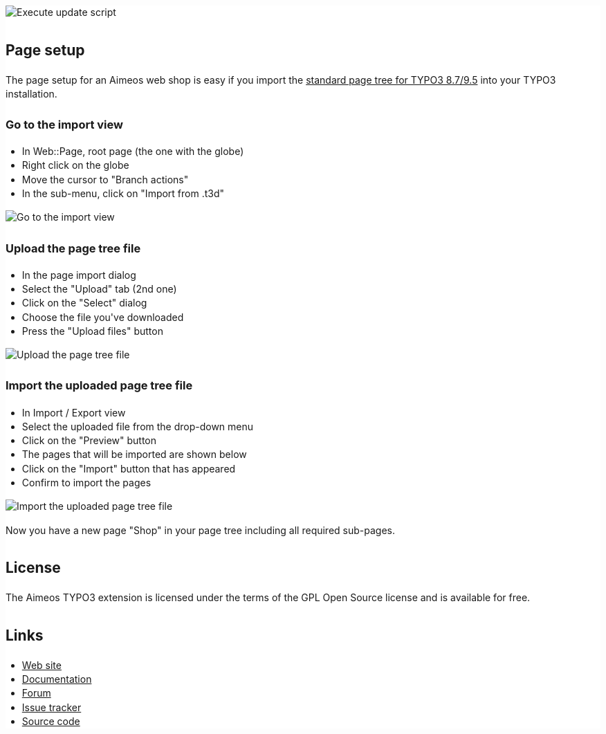 ![Execute update script](https://aimeos.org/docs/images/Aimeos-typo3-extmngr-update-7.x.png)

## Page setup

The page setup for an Aimeos web shop is easy if you import the [standard page tree for TYPO3 8.7/9.5](https://aimeos.org/docs/TYPO3/Install_Aimeos/Setup_pages#Download) into your TYPO3 installation.

### Go to the import view

* In Web::Page, root page (the one with the globe)
* Right click on the globe
* Move the cursor to "Branch actions"
* In the sub-menu, click on "Import from .t3d"

![Go to the import view](https://aimeos.org/docs/images/Aimeos-typo3-pages-menu.png)

### Upload the page tree file

* In the page import dialog
* Select the "Upload" tab (2nd one)
* Click on the "Select" dialog
* Choose the file you've downloaded
* Press the "Upload files" button

![Upload the page tree file](https://aimeos.org/docs/images/Aimeos-typo3-pages-upload.png)

### Import the uploaded page tree file

* In Import / Export view
* Select the uploaded file from the drop-down menu
* Click on the "Preview" button
* The pages that will be imported are shown below
* Click on the "Import" button that has appeared
* Confirm to import the pages

![Import the uploaded page tree file](https://aimeos.org/docs/images/Aimeos-typo3-pages-import.png)

Now you have a new page "Shop" in your page tree including all required sub-pages.

## License

The Aimeos TYPO3 extension is licensed under the terms of the GPL Open Source
license and is available for free.

## Links

* [Web site](https://aimeos.org/integrations/typo3-shop-extension/)
* [Documentation](https://aimeos.org/docs/TYPO3)
* [Forum](https://aimeos.org/help/typo3-extension-f16/)
* [Issue tracker](https://github.com/aimeos/aimeos-typo3/issues)
* [Source code](https://github.com/aimeos/aimeos-typo3)
